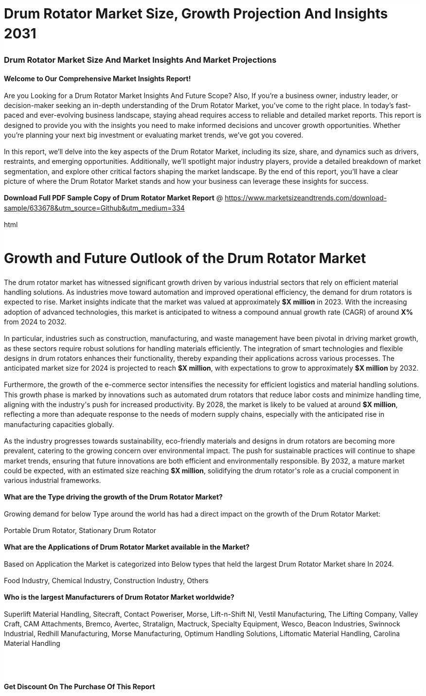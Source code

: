 <h1>Drum Rotator Market Size, Growth Projection And Insights 2031</h1><div class="" data-test-id=""><h3><span class="">Drum Rotator Market Size And Market Insights And Market Projections</span></h3></div><div class="" data-test-id=""><p><strong>Welcome to Our Comprehensive Market Insights Report!</strong></p><p>Are you Looking for a Drum Rotator Market Insights And Future Scope? Also, If you&rsquo;re a business owner, industry leader, or decision-maker seeking an in-depth understanding of the Drum Rotator Market, you&rsquo;ve come to the right place. In today&rsquo;s fast-paced and ever-evolving business landscape, staying ahead requires access to reliable and detailed market reports. This report is designed to provide you with the insights you need to make informed decisions and uncover growth opportunities. Whether you&rsquo;re planning your next big investment or evaluating market trends, we&rsquo;ve got you covered.</p><p>In this report, we&rsquo;ll delve into the key aspects of the Drum Rotator Market, including its size, share, and dynamics such as drivers, restraints, and emerging opportunities. Additionally, we&rsquo;ll spotlight major industry players, provide a detailed breakdown of market segmentation, and explore other critical factors shaping the market landscape. By the end of this report, you&rsquo;ll have a clear picture of where the Drum Rotator Market stands and how your business can leverage these insights for success.</p><p><strong>Download Full PDF Sample Copy of Drum Rotator Market Report</strong> @ <a href="https://www.marketsizeandtrends.com/download-sample/633678&utm_source=Github&utm_medium=334" target="_blank">https://www.marketsizeandtrends.com/download-sample/633678&utm_source=Github&utm_medium=334</a></p></div><div class="" data-test-id=""><p><span class="">html<!DOCTYPE html><html lang="en"><head> <meta charset="UTF-8"> <meta name="viewport" content="width=device-width, initial-scale=1.0"> <title>Drum Rotator Market Analysis</title></head><body><h1>Growth and Future Outlook of the Drum Rotator Market</h1><p>The drum rotator market has witnessed significant growth driven by various industrial sectors that rely on efficient material handling solutions. As industries move toward automation and improved operational efficiency, the demand for drum rotators is expected to rise. Market insights indicate that the market was valued at approximately <strong>$X million</strong> in 2023. With the increasing adoption of advanced technologies, this market is anticipated to witness a compound annual growth rate (CAGR) of around <strong>X%</strong> from 2024 to 2032.</p><p>In particular, industries such as construction, manufacturing, and waste management have been pivotal in driving market growth, as these sectors require robust solutions for handling materials efficiently. The integration of smart technologies and flexible designs in drum rotators enhances their functionality, thereby expanding their applications across various processes. The anticipated market size for 2024 is projected to reach <strong>$X million</strong>, with expectations to grow to approximately <strong>$X million</strong> by 2032.</p><p><strong></strong></p><p>Furthermore, the growth of the e-commerce sector intensifies the necessity for efficient logistics and material handling solutions. This growth phase is marked by innovations such as automated drum rotators that reduce labor costs and minimize handling time, aligning with the industry's push for increased productivity. By 2028, the market is likely to be valued at around <strong>$X million</strong>, reflecting a more than adequate response to the needs of modern supply chains, especially with the anticipated rise in manufacturing capacities globally.</p><p>As the industry progresses towards sustainability, eco-friendly materials and designs in drum rotators are becoming more prevalent, catering to the growing concern over environmental impact. The push for sustainable practices will continue to shape market trends, ensuring that future innovations are both efficient and environmentally responsible. By 2032, a mature market could be expected, with an estimated size reaching <strong>$X million</strong>, solidifying the drum rotator's role as a crucial component in various industrial frameworks.</p></body></html></span></p><p><strong><span class="">What are the&nbsp;Type driving the growth of the Drum Rotator Market?</span></strong></p></div><div class="" data-test-id=""><p><span class="">Growing demand for below Type around the world has had a direct impact on the growth of the Drum Rotator Market:</span></p></div><div class="" data-test-id=""><p>Portable Drum Rotator, Stationary Drum Rotator</p><p><span class=""><strong>What are the&nbsp;Applications&nbsp;of Drum Rotator Market available in the Market?</strong></span></p></div><div class="" data-test-id=""><p><span class="">Based on Application the Market is categorized into Below types that held the largest Drum Rotator Market share In 2024.</span></p></div><div class="" data-test-id=""><p><span class="">Food Industry, Chemical Industry, Construction Industry, Others</span></p><p><span class=""><strong>Who is the largest Manufacturers of Drum Rotator Market worldwide?</strong></span></p></div><div class="" data-test-id=""><p><span class="">Superlift Material Handling, Sitecraft, Contact Poweriser, Morse, Lift-n-Shift NI, Vestil Manufacturing, The Lifting Company, Valley Craft, CAM Attachments, Bremco, Avertec, Stratalign, Mactruck, Specialty Equipment, Wesco, Beacon Industries, Swinnock Industrial, Redhill Manufacturing, Morse Manufacturing, Optimum Handling Solutions, Liftomatic Material Handling, Carolina Material Handling</span></p></div><div class="" data-test-id="">&nbsp;</div><div class="" data-test-id="">&nbsp;</div><div class="" data-test-id=""><p><span class=""><strong>Get Discount On The Purchase Of This Report